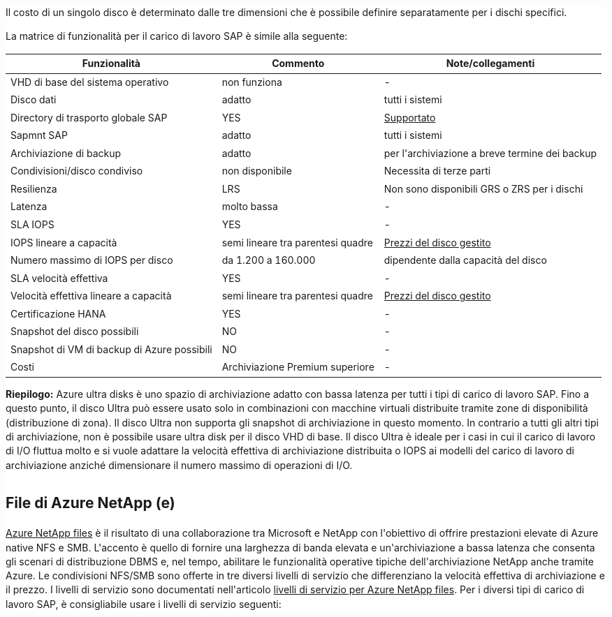 Il costo di un singolo disco è determinato dalle tre dimensioni che è possibile definire separatamente per i dischi specifici. 


La matrice di funzionalità per il carico di lavoro SAP è simile alla seguente:

| Funzionalità| Commento| Note/collegamenti | 
| --- | --- | --- | 
| VHD di base del sistema operativo | non funziona | - |
| Disco dati | adatto | tutti i sistemi  |
| Directory di trasporto globale SAP | YES | [Supportato](https://launchpad.support.sap.com/#/notes/2015553) |
| Sapmnt SAP | adatto | tutti i sistemi |
| Archiviazione di backup | adatto | per l'archiviazione a breve termine dei backup |
| Condivisioni/disco condiviso | non disponibile | Necessita di terze parti |
| Resilienza | LRS | Non sono disponibili GRS o ZRS per i dischi |
| Latenza | molto bassa | - |
| SLA IOPS | YES | - |
| IOPS lineare a capacità | semi lineare tra parentesi quadre  | [Prezzi del disco gestito](https://azure.microsoft.com/pricing/details/managed-disks/) |
| Numero massimo di IOPS per disco | da 1.200 a 160.000 | dipendente dalla capacità del disco |
| SLA velocità effettiva | YES | - |
| Velocità effettiva lineare a capacità | semi lineare tra parentesi quadre | [Prezzi del disco gestito](https://azure.microsoft.com/pricing/details/managed-disks/) |
| Certificazione HANA | YES | - |
| Snapshot del disco possibili | NO | - |
| Snapshot di VM di backup di Azure possibili | NO | - |
| Costi | Archiviazione Premium superiore | - |



**Riepilogo:** Azure ultra disks è uno spazio di archiviazione adatto con bassa latenza per tutti i tipi di carico di lavoro SAP. Fino a questo punto, il disco Ultra può essere usato solo in combinazioni con macchine virtuali distribuite tramite zone di disponibilità (distribuzione di zona). Il disco Ultra non supporta gli snapshot di archiviazione in questo momento. In contrario a tutti gli altri tipi di archiviazione, non è possibile usare ultra disk per il disco VHD di base. Il disco Ultra è ideale per i casi in cui il carico di lavoro di I/O fluttua molto e si vuole adattare la velocità effettiva di archiviazione distribuita o IOPS ai modelli del carico di lavoro di archiviazione anziché dimensionare il numero massimo di operazioni di I/O.


## <a name="azure-netapp-files-anf"></a>File di Azure NetApp (e)
[Azure NetApp files](https://azure.microsoft.com/services/netapp/) è il risultato di una collaborazione tra Microsoft e NetApp con l'obiettivo di offrire prestazioni elevate di Azure native NFS e SMB. L'accento è quello di fornire una larghezza di banda elevata e un'archiviazione a bassa latenza che consenta gli scenari di distribuzione DBMS e, nel tempo, abilitare le funzionalità operative tipiche dell'archiviazione NetApp anche tramite Azure. Le condivisioni NFS/SMB sono offerte in tre diversi livelli di servizio che differenziano la velocità effettiva di archiviazione e il prezzo. I livelli di servizio sono documentati nell'articolo [livelli di servizio per Azure NetApp files](../../../azure-netapp-files/azure-netapp-files-service-levels.md). Per i diversi tipi di carico di lavoro SAP, è consigliabile usare i livelli di servizio seguenti:
